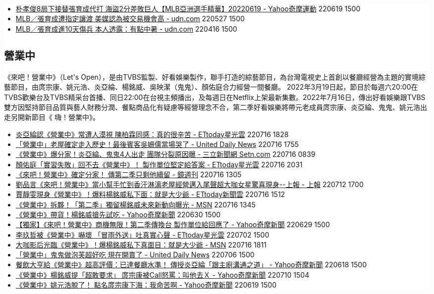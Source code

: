 - [朴孝俊8局下接替張育成代打 海盜2分差敗巨人【MLB亞洲選手精華】20220619 - Yahoo奇摩運動](https://tw.sports.yahoo.com/video/%E6%9C%B4%E5%AD%9D%E4%BF%8A8%E5%B1%80%E4%B8%8B%E6%8E%A5%E6%9B%BF%E5%BC%B5%E8%82%B2%E6%88%90%E4%BB%A3%E6%89%93-%E6%B5%B7%E7%9B%9C2%E5%88%86%E5%B7%AE%E6%95%97%E5%B7%A8%E4%BA%BA-mlb%E4%BA%9E%E6%B4%B2%E9%81%B8%E6%89%8B%E7%B2%BE%E8%8F%AF-20220619-080927430.html "朴孝俊8局下接替張育成代打 海盜2分差敗巨人【MLB亞洲選手精華】20220619 - Yahoo奇摩運動") 220619 1500
- [MLB／張育成遭指定讓渡 美媒認為被交易機會高 - udn.com](https://udn.com/news/story/6999/6344246 "MLB／張育成遭指定讓渡 美媒認為被交易機會高 - udn.com") 220527 1500
- [MLB／張育成進10天傷兵 本人透露：有點中暑 - udn.com](https://udn.com/news/story/6999/6243286 "MLB／張育成進10天傷兵 本人透露：有點中暑 - udn.com") 220416 1500

## 營業中

《來吧！營業中》（Let's Open），是由TVBS監製、好看娛樂製作，聯手打造的綜藝節目，為台灣電視史上首創以餐廳經營為主題的實境綜藝節目，由庹宗康、姚元浩、炎亞綸、楊銘威、吳映潔（鬼鬼）、顏佑庭合力經營一間餐廳。 
2022年3月19日起，節目於每週六20:00在TVBS歡樂台及TVBS精采台首播、同日22:00在台視主頻播出，及每週日在Netflix上架最新集數。2022年7月16日，傳出好看娛樂跟TVBS雙方因堅持節目品質與藝人財務分潤、餐點商品化有疑慮等經營理念不合，第二季好看娛樂將帶元老成員庹宗康、炎亞綸、鬼鬼、姚元浩出走另開新節目《 嗨！營業中》。
- [炎亞綸認《營業中》常遭人漠視 陳柏霖同感：真的很辛苦 - ETtoday星光雲](https://star.ettoday.net/news/2295853 "炎亞綸認《營業中》常遭人漠視 陳柏霖同感：真的很辛苦 - ETtoday星光雲") 220716 1828
- [「營業中」老屋確定走入歷史！最後賓客吳姍儒當場哭了 - United Daily News](https://stars.udn.com/star/story/10091/6466291 "「營業中」老屋確定走入歷史！最後賓客吳姍儒當場哭了 - United Daily News") 220716 1755
- [《營業中》爆分家！炎亞綸、鬼鬼4人出走 團隊分裂原因曝 - 三立新聞網 Setn.com](https://www.setn.com/News.aspx?NewsID=1146559 "《營業中》爆分家！炎亞綸、鬼鬼4人出走 團隊分裂原因曝 - 三立新聞網 Setn.com") 220716 0839
- [顏佑庭「實習失敗」回不去《營業中》！ 製作單位堅定給答案 - ETtoday星光雲](https://star.ettoday.net/news/2295897 "顏佑庭「實習失敗」回不去《營業中》！ 製作單位堅定給答案 - ETtoday星光雲") 220716 2031
- [《來吧！營業中》確定分家！ 傳第二季只剩他續留 - 鏡週刊](https://www.mirrormedia.mg/story/20220715ent036/ "《來吧！營業中》確定分家！ 傳第二季只剩他續留 - 鏡週刊") 220716 1305
- [劉品言《來吧！營業中》當小幫手忙到香汗淋漓老屋經營邁入尾聲超大咖女星驚喜現身--上報 - 上報](https://www.upmedia.mg/news_info.php?Type=196&SerialNo=149092 "劉品言《來吧！營業中》當小幫手忙到香汗淋漓老屋經營邁入尾聲超大咖女星驚喜現身--上報 - 上報") 220712 1700
- [賈靜雯現身《營業中》！爆料楊銘威私下面：就是大少爺 - ETtoday新聞雲](http://www.ettoday.net/news/20220716/2295758.htm "賈靜雯現身《營業中》！爆料楊銘威私下面：就是大少爺 - ETtoday新聞雲") 220716 1512
- [《營業中》拆夥！「第二季」獨留楊銘威未來新動向曝光 - MSN](https://www.msn.com/zh-tw/entertainment/news/%E7%87%9F%E6%A5%AD%E4%B8%AD-%E6%8B%86%E5%A4%A5-%E7%AC%AC%E4%BA%8C%E5%AD%A3-%E7%8D%A8%E7%95%99%E6%A5%8A%E9%8A%98%E5%A8%81-%E6%9C%AA%E4%BE%86%E6%96%B0%E5%8B%95%E5%90%91%E6%9B%9D%E5%85%89/ar-AAZD3PV?li=BBqiNIf "《營業中》拆夥！「第二季」獨留楊銘威未來新動向曝光 - MSN") 220716 1345
- [《營業中》帶貨！楊銘威搶先試吃 - Yahoo奇摩新聞](https://tw.news.yahoo.com/%E7%87%9F%E6%A5%AD%E4%B8%AD-%E5%B8%B6%E8%B2%A8-%E6%A5%8A%E9%8A%98%E5%A8%81%E6%90%B6%E5%85%88%E8%A9%A6%E5%90%83-160500460.html "《營業中》帶貨！楊銘威搶先試吃 - Yahoo奇摩新聞") 220630 1500
- [【獨家】《來吧！營業中》商機無限！第二季傳換台 製作單位給回應了 - Yahoo奇摩新聞](https://tw.news.yahoo.com/%E7%8D%A8%E5%AE%B6-%E4%BE%86%E5%90%A7-%E7%87%9F%E6%A5%AD%E4%B8%AD-%E5%95%86%E6%A9%9F%E7%84%A1%E9%99%90-%E7%AC%AC%E4%BA%8C%E5%AD%A3%E5%82%B3%E6%8F%9B%E5%8F%B0-080023878.html "【獨家】《來吧！營業中》商機無限！第二季傳換台 製作單位給回應了 - Yahoo奇摩新聞") 220629 1500
- [李玖哲被《營業中》嚇壞 「冒雨外送」吐真實心聲 - ETtoday星光雲](https://star.ettoday.net/news/2285575 "李玖哲被《營業中》嚇壞 「冒雨外送」吐真實心聲 - ETtoday星光雲") 220702 1500
- [大咖影后光臨《營業中》！爆楊銘威私下真面目：就是大少爺 - MSN](https://www.msn.com/zh-tw/entertainment/news/%E5%A4%A7%E5%92%96%E5%BD%B1%E5%90%8E%E5%85%89%E8%87%A8-%E7%87%9F%E6%A5%AD%E4%B8%AD-%E7%88%86%E6%A5%8A%E9%8A%98%E5%A8%81%E7%A7%81%E4%B8%8B%E7%9C%9F%E9%9D%A2%E7%9B%AE-%E5%B0%B1%E6%98%AF%E5%A4%A7%E5%B0%91%E7%88%BA/ar-AAZDpFU?li=BBqiNIf "大咖影后光臨《營業中》！爆楊銘威私下真面目：就是大少爺 - MSN") 220716 1811
- [「營業中」鬼鬼做泡芙超好吃 現在開賣了 - United Daily News](https://stars.udn.com/star/story/10091/6440979 "「營業中」鬼鬼做泡芙超好吃 現在開賣了 - United Daily News") 220706 1500
- [餐飲大亨給《營業中》超高評價：已達餐廳水準！ 傳授炎亞綸「跟主廚溝通之道」 - Yahoo奇摩新聞](https://tw.news.yahoo.com/%E9%A4%90%E9%A3%B2%E5%A4%A7%E4%BA%A8%E7%B5%A6%E3%80%8A%E7%87%9F%E6%A5%AD%E4%B8%AD%E3%80%8B%E8%B6%85%E9%AB%98%E8%A9%95%E5%83%B9%EF%BC%9A%E5%B7%B2%E9%81%94%E9%A4%90%E5%BB%B3%E6%B0%B4%E6%BA%96%EF%BC%81-%E5%82%B3%E6%8E%88%E7%82%8E%E4%BA%9E%E7%B6%B8%E3%80%8C%E8%B7%9F%E4%B8%BB%E5%BB%9A%E6%BA%9D%E9%80%9A%E4%B9%8B%E9%81%93%E3%80%8D-083100514.html "餐飲大亨給《營業中》超高評價：已達餐廳水準！ 傳授炎亞綸「跟主廚溝通之道」 - Yahoo奇摩新聞") 220618 1500
- [《營業中》楊銘威提「超敢要求」 庹宗康被Call怒罵：叫他去Ｘ - Yahoo奇摩新聞](https://tw.news.yahoo.com/%E7%87%9F%E6%A5%AD%E4%B8%AD-%E6%A5%8A%E9%8A%98%E5%A8%81%E6%8F%90-%E8%B6%85%E6%95%A2%E8%A6%81%E6%B1%82-%E5%BA%B9%E5%AE%97%E5%BA%B7%E8%A2%ABcall%E6%80%92%E7%BD%B5-%E5%8F%AB%E4%BB%96%E5%8E%BB-130329815.html "《營業中》楊銘威提「超敢要求」 庹宗康被Call怒罵：叫他去Ｘ - Yahoo奇摩新聞") 220710 1504
- [《營業中》姚元浩脫了！ 點名庹宗康下海：我命苦啊 - Yahoo奇摩新聞](https://tw.news.yahoo.com/%E7%87%9F%E6%A5%AD%E4%B8%AD-%E5%A7%9A%E5%85%83%E6%B5%A9%E8%84%AB%E4%BA%86-%E9%BB%9E%E5%90%8D%E5%BA%B9%E5%AE%97%E5%BA%B7%E4%B8%8B%E6%B5%B7-%E6%88%91%E5%91%BD%E8%8B%A6%E5%95%8A-105000348.html "《營業中》姚元浩脫了！ 點名庹宗康下海：我命苦啊 - Yahoo奇摩新聞") 220619 1500